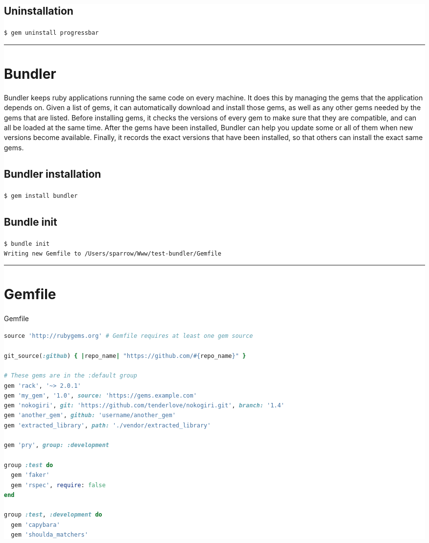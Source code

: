 ## Uninstallation

```bash
$ gem uninstall progressbar
```

---

# Bundler

Bundler keeps ruby applications running the same code on every machine. It does this by managing the gems that the
application depends on. Given a list of gems, it can automatically download and install those gems, as well as any
other gems needed by the gems that are listed. Before installing gems, it checks the versions of every gem to make sure
that they are compatible, and can all be loaded at the same time. After the gems have been installed, Bundler can help
you update some or all of them when new versions become available. Finally, it records the exact versions that have
been installed, so that others can install the exact same gems.

## Bundler installation

```bash
$ gem install bundler
```

## Bundle init

```bash
$ bundle init
Writing new Gemfile to /Users/sparrow/Www/test-bundler/Gemfile
```

---

# Gemfile

Gemfile 

```ruby
source 'http://rubygems.org' # Gemfile requires at least one gem source

git_source(:github) { |repo_name| "https://github.com/#{repo_name}" }

# These gems are in the :default group
gem 'rack', '~> 2.0.1'
gem 'my_gem', '1.0', source: 'https://gems.example.com'
gem 'nokogiri', git: 'https://github.com/tenderlove/nokogiri.git', branch: '1.4'
gem 'another_gem', github: 'username/another_gem'
gem 'extracted_library', path: './vendor/extracted_library'

gem 'pry', group: :development

group :test do
  gem 'faker'
  gem 'rspec', require: false
end

group :test, :development do
  gem 'capybara'
  gem 'shoulda_matchers'
```